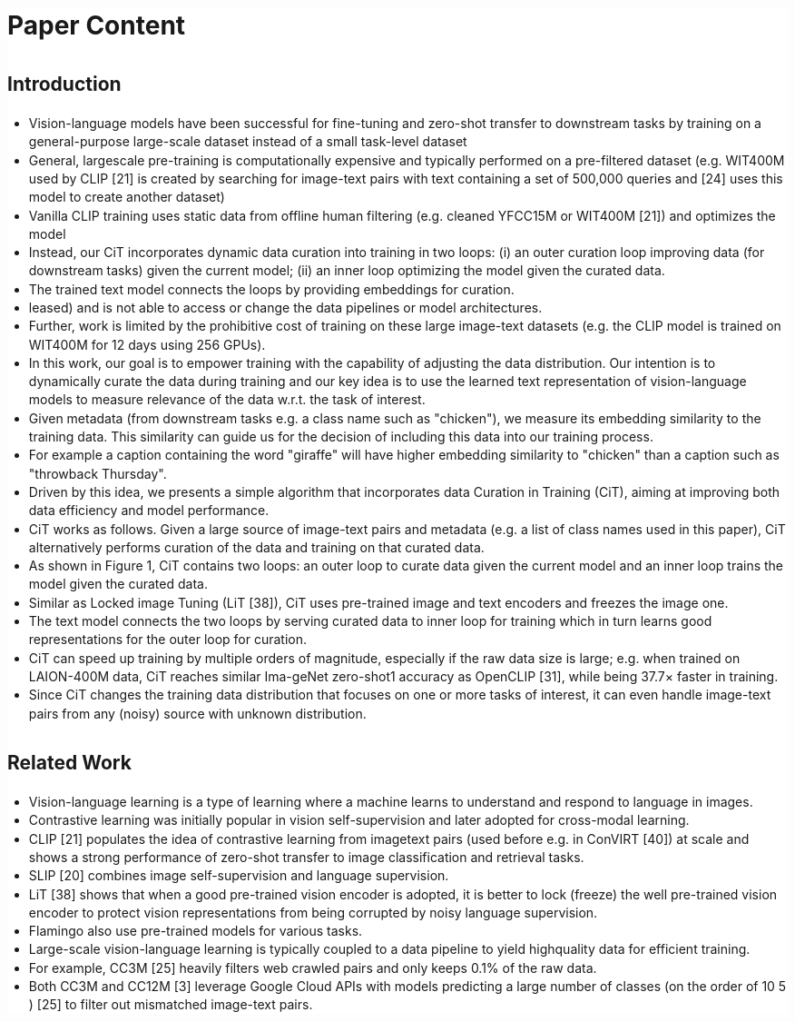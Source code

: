# Paper Content

## Introduction
- Vision-language models have been successful for fine-tuning and zero-shot transfer to downstream tasks by training on a general-purpose large-scale dataset instead of a small task-level dataset
- General, largescale pre-training is computationally expensive and typically performed on a pre-filtered dataset (e.g. WIT400M used by CLIP [21] is created by searching for image-text pairs with text containing a set of 500,000 queries and [24] uses this model to create another dataset)
- Vanilla CLIP training uses static data from offline human filtering (e.g. cleaned YFCC15M or WIT400M [21]) and optimizes the model
- Instead, our CiT incorporates dynamic data curation into training in two loops: (i) an outer curation loop improving data (for downstream tasks) given the current model; (ii) an inner loop optimizing the model given the curated data.
- The trained text model connects the loops by providing embeddings for curation.
- leased) and is not able to access or change the data pipelines or model architectures.
- Further, work is limited by the prohibitive cost of training on these large image-text datasets (e.g. the CLIP model is trained on WIT400M for 12 days using 256 GPUs).
- In this work, our goal is to empower training with the capability of adjusting the data distribution. Our intention is to dynamically curate the data during training and our key idea is to use the learned text representation of vision-language models to measure relevance of the data w.r.t. the task of interest.
- Given metadata (from downstream tasks e.g. a class name such as "chicken"), we measure its embedding similarity to the training data. This similarity can guide us for the decision of including this data into our training process.
- For example a caption containing the word "giraffe" will have higher embedding similarity to "chicken" than a caption such as "throwback Thursday".
- Driven by this idea, we presents a simple algorithm that incorporates data Curation in Training (CiT), aiming at improving both data efficiency and model performance.
- CiT works as follows. Given a large source of image-text pairs and metadata (e.g. a list of class names used in this paper), CiT alternatively performs curation of the data and training on that curated data.
- As shown in Figure 1, CiT contains two loops: an outer loop to curate data given the current model and an inner loop trains the model given the curated data.
- Similar as Locked image Tuning (LiT [38]), CiT uses pre-trained image and text encoders and freezes the image one.
- The text model connects the two loops by serving curated data to inner loop for training which in turn learns good representations for the outer loop for curation.
- CiT can speed up training by multiple orders of magnitude, especially if the raw data size is large; e.g. when trained on LAION-400M data, CiT reaches similar Ima-geNet zero-shot1 accuracy as OpenCLIP [31], while being 37.7× faster in training.
- Since CiT changes the training data distribution that focuses on one or more tasks of interest, it can even handle image-text pairs from any (noisy) source with unknown distribution.

## Related Work
- Vision-language learning is a type of learning where a machine learns to understand and respond to language in images.
- Contrastive learning was initially popular in vision self-supervision and later adopted for cross-modal learning.
- CLIP [21] populates the idea of contrastive learning from imagetext pairs (used before e.g. in ConVIRT [40]) at scale and shows a strong performance of zero-shot transfer to image classification and retrieval tasks.
- SLIP [20] combines image self-supervision and language supervision.
- LiT [38] shows that when a good pre-trained vision encoder is adopted, it is better to lock (freeze) the well pre-trained vision encoder to protect vision representations from being corrupted by noisy language supervision.
- Flamingo also use pre-trained models for various tasks.
- Large-scale vision-language learning is typically coupled to a data pipeline to yield highquality data for efficient training.
- For example, CC3M [25] heavily filters web crawled pairs and only keeps 0.1% of the raw data.
- Both CC3M and CC12M [3] leverage Google Cloud APIs with models predicting a large number of classes (on the order of 10 5 ) [25] to filter out mismatched image-text pairs.